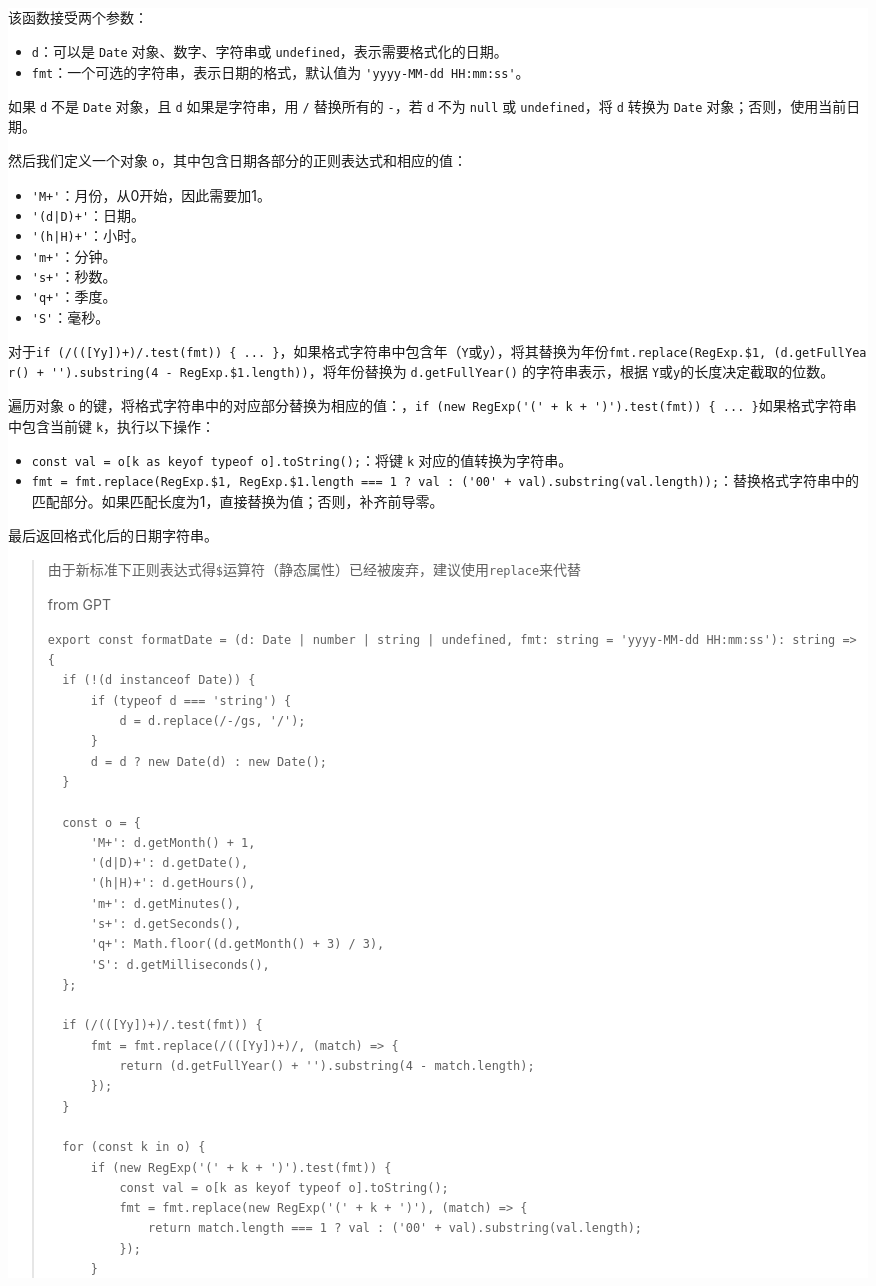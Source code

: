 该函数接受两个参数：

- `d`：可以是 `Date` 对象、数字、字符串或 `undefined`，表示需要格式化的日期。
- `fmt`：一个可选的字符串，表示日期的格式，默认值为 `'yyyy-MM-dd HH:mm:ss'`。

如果 `d` 不是 `Date` 对象，且 `d` 如果是字符串，用 `/` 替换所有的 `-`，若 `d` 不为 `null` 或 `undefined`，将 `d` 转换为 `Date` 对象；否则，使用当前日期。

然后我们定义一个对象 `o`，其中包含日期各部分的正则表达式和相应的值：

- `'M+'`：月份，从0开始，因此需要加1。
- `'(d|D)+'`：日期。
- `'(h|H)+'`：小时。
- `'m+'`：分钟。
- `'s+'`：秒数。
- `'q+'`：季度。
- `'S'`：毫秒。

对于`if (/(([Yy])+)/.test(fmt)) { ... }`，如果格式字符串中包含年（`Y`或`y`），将其替换为年份`fmt.replace(RegExp.$1, (d.getFullYear() + '').substring(4 - RegExp.$1.length))`，将年份替换为 `d.getFullYear()` 的字符串表示，根据 `Y`或`y`的长度决定截取的位数。

遍历对象 `o` 的键，将格式字符串中的对应部分替换为相应的值：，`if (new RegExp('(' + k + ')').test(fmt)) { ... }`如果格式字符串中包含当前键 `k`，执行以下操作：

- `const val = o[k as keyof typeof o].toString();`：将键 `k` 对应的值转换为字符串。
- `fmt = fmt.replace(RegExp.$1, RegExp.$1.length === 1 ? val : ('00' + val).substring(val.length));`：替换格式字符串中的匹配部分。如果匹配长度为1，直接替换为值；否则，补齐前导零。

最后返回格式化后的日期字符串。

> 由于新标准下正则表达式得`$`运算符（静态属性）已经被废弃，建议使用`replace`来代替
>
> from GPT
>
> ```
> export const formatDate = (d: Date | number | string | undefined, fmt: string = 'yyyy-MM-dd HH:mm:ss'): string => {
> 	if (!(d instanceof Date)) {
> 		if (typeof d === 'string') {
> 			d = d.replace(/-/gs, '/');
> 		}
> 		d = d ? new Date(d) : new Date();
> 	}
> 
> 	const o = {
> 		'M+': d.getMonth() + 1,
> 		'(d|D)+': d.getDate(),
> 		'(h|H)+': d.getHours(),
> 		'm+': d.getMinutes(),
> 		's+': d.getSeconds(),
> 		'q+': Math.floor((d.getMonth() + 3) / 3),
> 		'S': d.getMilliseconds(),
> 	};
> 
> 	if (/(([Yy])+)/.test(fmt)) {
> 		fmt = fmt.replace(/(([Yy])+)/, (match) => {
> 			return (d.getFullYear() + '').substring(4 - match.length);
> 		});
> 	}
> 
> 	for (const k in o) {
> 		if (new RegExp('(' + k + ')').test(fmt)) {
> 			const val = o[k as keyof typeof o].toString();
> 			fmt = fmt.replace(new RegExp('(' + k + ')'), (match) => {
> 				return match.length === 1 ? val : ('00' + val).substring(val.length);
> 			});
> 		}